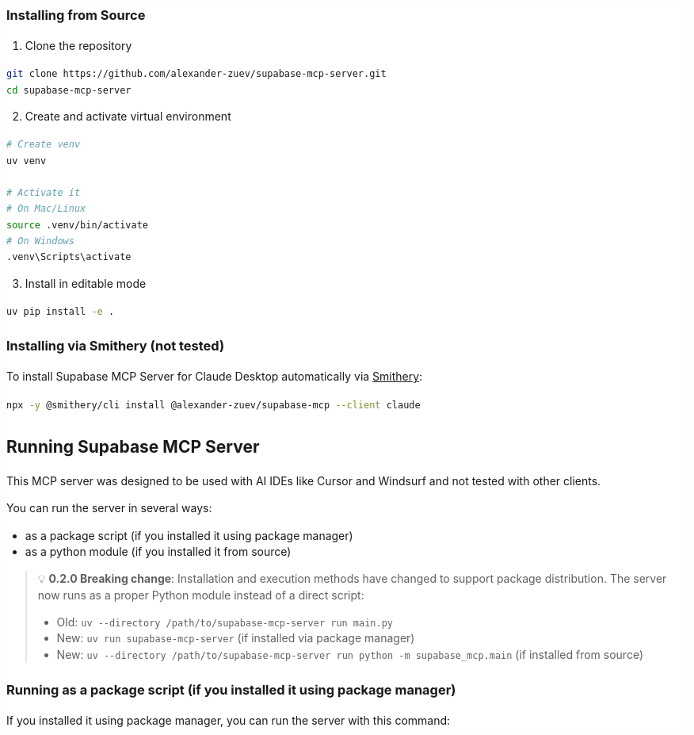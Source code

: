 ### Installing from Source

1. Clone the repository
```bash
git clone https://github.com/alexander-zuev/supabase-mcp-server.git
cd supabase-mcp-server
```

2. Create and activate virtual environment
```bash
# Create venv
uv venv

# Activate it
# On Mac/Linux
source .venv/bin/activate
# On Windows
.venv\Scripts\activate
```

3. Install in editable mode
```bash
uv pip install -e .
```

### Installing via Smithery (not tested)

To install Supabase MCP Server for Claude Desktop automatically via [Smithery](https://smithery.ai/server/@alexander-zuev/supabase-mcp):

```bash
npx -y @smithery/cli install @alexander-zuev/supabase-mcp --client claude
```


## Running Supabase MCP Server

This MCP server was designed to be used with AI IDEs like Cursor and Windsurf and not tested with other clients.

You can run the server in several ways:
- as a package script (if you installed it using package manager)
- as a python module (if you installed it from source)

> 💡 **0.2.0 Breaking change**: Installation and execution methods have changed to support package distribution. The server now runs as a proper Python module instead of a direct script:
> - Old: `uv --directory /path/to/supabase-mcp-server run main.py`
> - New: `uv run supabase-mcp-server` (if installed via package manager)
> - New: `uv --directory /path/to/supabase-mcp-server run python -m supabase_mcp.main` (if installed from source)


### Running as a package script (if you installed it using package manager)

If you installed it using package manager, you can run the server with this command:
